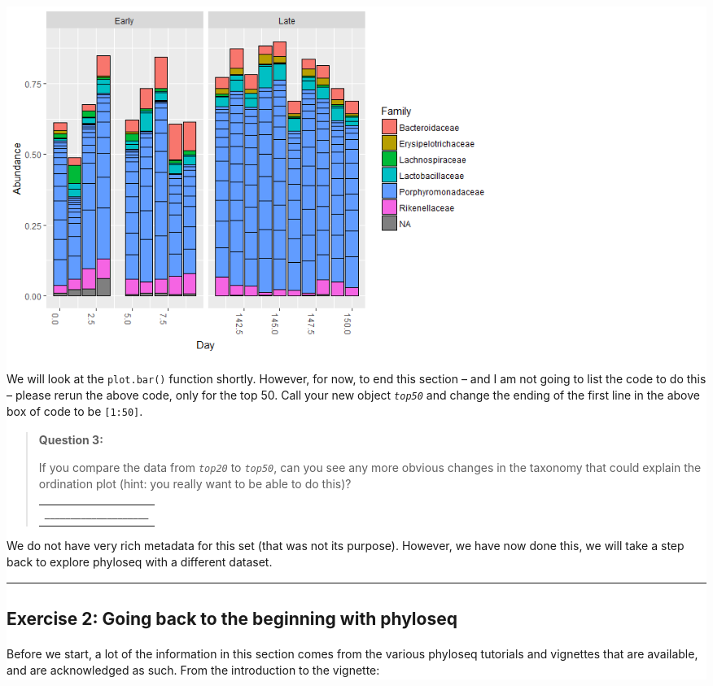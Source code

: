 <img src="graphics/DADA2_top20.png" width="600"/>

We will look at the `plot.bar()` function shortly.  However, for now, to end this section – and I am not going to list the code to do this – please rerun the above code, only for the top 50.  Call your new object _`top50`_ and change the ending of the first line in the above box of code to be `[1:50]`.

>**Question 3:**
>
>If you compare the data from _`top20`_ to _`top50`_, can you see any more obvious changes in the taxonomy that could explain the ordination plot (hint: you really want to be able to do this)?
>
> <table><tr><td>
> ____________________
> </td></tr></table>

We do not have very rich metadata for this set (that was not its purpose).  However, we have now done this, we will take a step back to explore phyloseq with a different dataset.

---

## Exercise 2: Going back to the beginning with phyloseq 

Before we start, a lot of the information in this section comes from the various phyloseq tutorials and vignettes that are available, and are acknowledged as such.  From the introduction to the vignette:


[^1]: (Caporaso _et al. Proc Natl Acad Sci USA._ (2011) Mar 15;108 Suppl 1(Suppl 1):4516-22)
[^2]: (Arumugam _et al. Nature_ (2011) 473, 174–180)